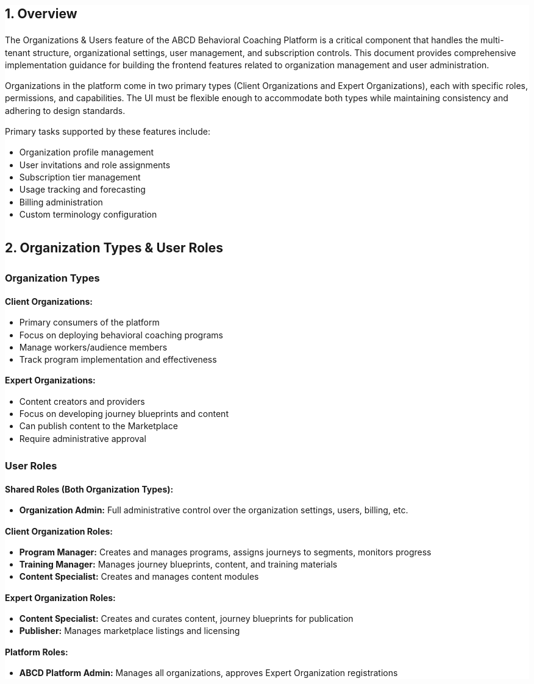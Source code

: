 ## 1. Overview

The Organizations & Users feature of the ABCD Behavioral Coaching Platform is a critical component that handles the multi-tenant structure, organizational settings, user management, and subscription controls. This document provides comprehensive implementation guidance for building the frontend features related to organization management and user administration.

Organizations in the platform come in two primary types (Client Organizations and Expert Organizations), each with specific roles, permissions, and capabilities. The UI must be flexible enough to accommodate both types while maintaining consistency and adhering to design standards.

Primary tasks supported by these features include:
- Organization profile management
- User invitations and role assignments
- Subscription tier management
- Usage tracking and forecasting
- Billing administration
- Custom terminology configuration

## 2. Organization Types & User Roles

### Organization Types

**Client Organizations:**
- Primary consumers of the platform
- Focus on deploying behavioral coaching programs
- Manage workers/audience members
- Track program implementation and effectiveness

**Expert Organizations:**
- Content creators and providers
- Focus on developing journey blueprints and content
- Can publish content to the Marketplace
- Require administrative approval

### User Roles

**Shared Roles (Both Organization Types):**
- **Organization Admin:** Full administrative control over the organization settings, users, billing, etc.

**Client Organization Roles:**
- **Program Manager:** Creates and manages programs, assigns journeys to segments, monitors progress
- **Training Manager:** Manages journey blueprints, content, and training materials
- **Content Specialist:** Creates and manages content modules

**Expert Organization Roles:**
- **Content Specialist:** Creates and curates content, journey blueprints for publication
- **Publisher:** Manages marketplace listings and licensing

**Platform Roles:**
- **ABCD Platform Admin:** Manages all organizations, approves Expert Organization registrations
